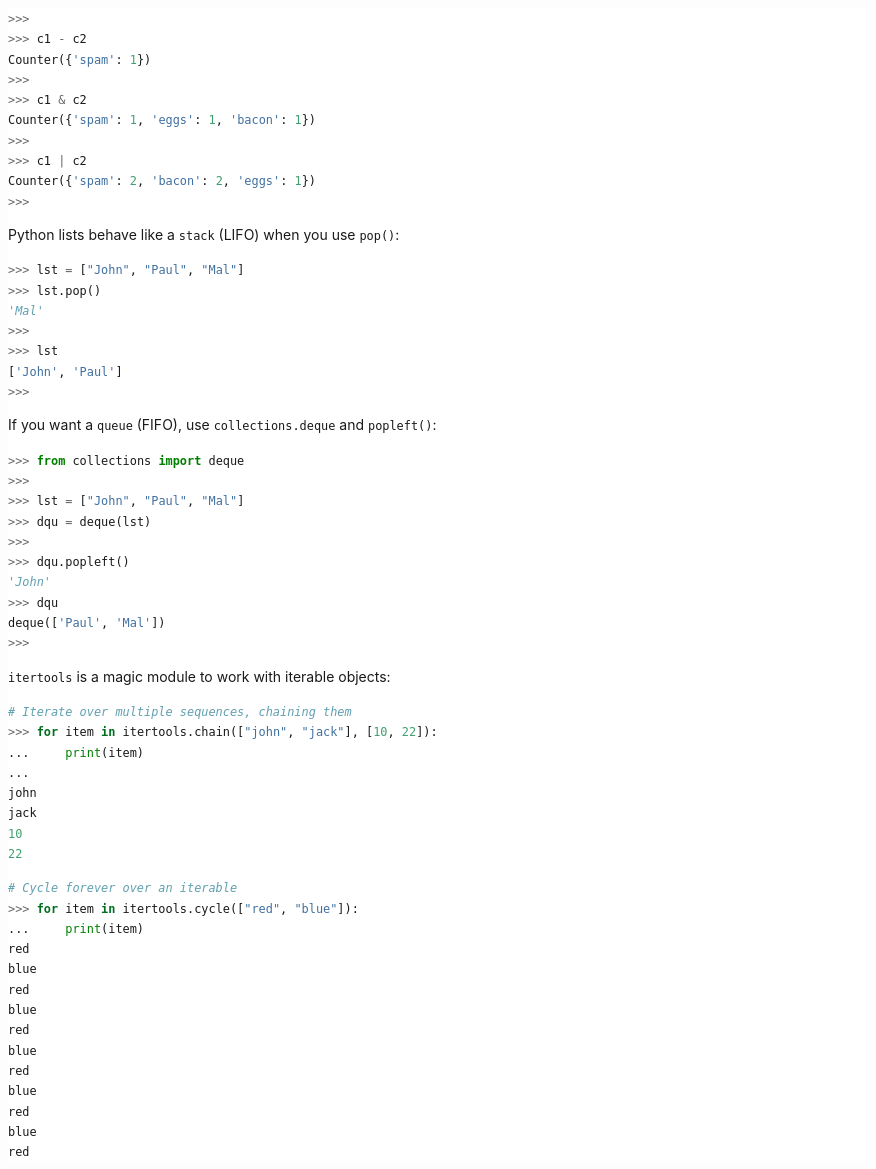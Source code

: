 ```python
>>> 
>>> c1 - c2
Counter({'spam': 1})
>>> 
>>> c1 & c2
Counter({'spam': 1, 'eggs': 1, 'bacon': 1})
>>> 
>>> c1 | c2
Counter({'spam': 2, 'bacon': 2, 'eggs': 1})
>>> 
```

Python lists behave like a `stack` (LIFO) when you use `pop()`:

```python
>>> lst = ["John", "Paul", "Mal"]
>>> lst.pop()
'Mal'
>>> 
>>> lst
['John', 'Paul']
>>> 
```

If you want a `queue` (FIFO), use `collections.deque` and `popleft()`:

```python
>>> from collections import deque
>>> 
>>> lst = ["John", "Paul", "Mal"]
>>> dqu = deque(lst)
>>> 
>>> dqu.popleft()
'John'
>>> dqu
deque(['Paul', 'Mal'])
>>> 
```

`itertools` is a magic module to work with iterable objects:

```python
# Iterate over multiple sequences, chaining them
>>> for item in itertools.chain(["john", "jack"], [10, 22]):
...     print(item)
... 
john
jack
10
22
```

```python
# Cycle forever over an iterable
>>> for item in itertools.cycle(["red", "blue"]):
...     print(item)
red
blue
red
blue
red
blue
red
blue
red
blue
red
```